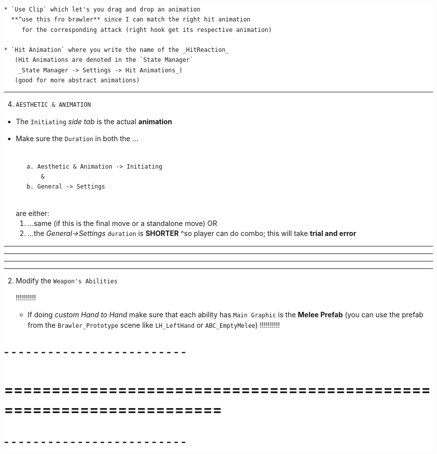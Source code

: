     * `Use Clip` which let's you drag and drop an animation
      **^use this fro brawler** since I can match the right hit animation
         for the corresponding attack (right hook get its respective animation)
        
    * `Hit Animation` where you write the name of the _HitReaction_
       (Hit Animations are denoted in the `State Manager`
        _State Manager -> Settings -> Hit Animations_)
       (good for more abstract animations)

   --------------------------------------------------------

4. `AESTHETIC & ANIMATION`

  + The `Initiating` _side tab_ is the actual **animation**

   - Make sure the `Duration` in both the ...
      ``` FORMAT: the_top_tab -> the_side_tab
      
         a. Aesthetic & Animation -> Initiating
             &
         b. General -> Settings
         
      ```
     are either:
     1. ...same (if this is the final move or a standalone move)
      OR
     2. ...the _General->Settings_ `duration` is **SHORTER**
         ^so player can do combo; this will take **trial and error**
           

   --------------------------------------------------------
   

----------------------------------------------------------------------
----------------------------------------------------------------------
----------------------------------------------------------------------

2. Modify the `Weapon's Abilities`
     
      
      
      !!!!!!!!!!
    * If doing _custom Hand to Hand_ make sure that each ability has
      `Main Graphic` is the **Melee Prefab**
      (you can use the prefab from the `Brawler_Prototype` scene
       like `LH_LeftHand` or `ABC_EmptyMelee`)
      !!!!!!!!!!


## - - - - - - - - - - - - - - - - - - - - - - - - -

# ====================================================================

## - - - - - - - - - - - - - - - - - - - - - - - - -
